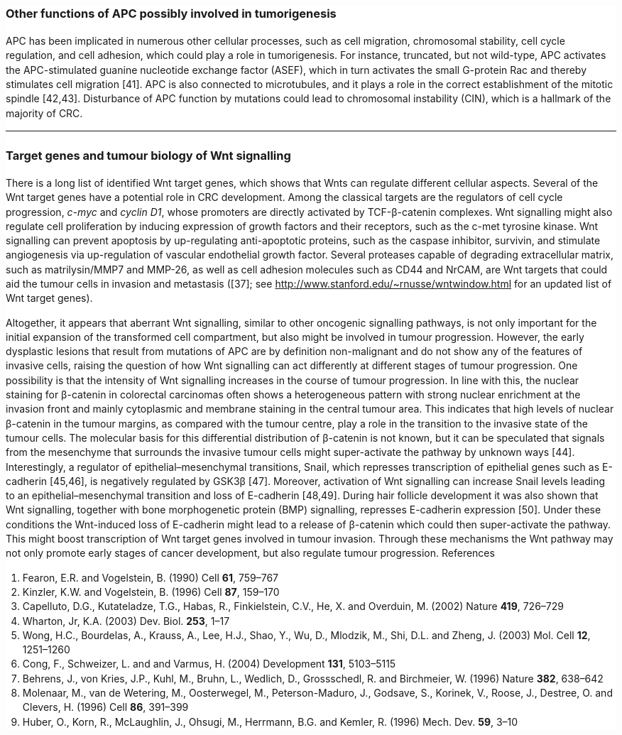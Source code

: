 ### Other functions of APC possibly involved in tumorigenesis

APC has been implicated in numerous other cellular processes, such as cell migration, chromosomal stability, cell cycle regulation, and cell adhesion, which could play a role in tumorigenesis. For instance, truncated, but not wild-type, APC activates the APC-stimulated guanine nucleotide exchange factor (ASEF), which in turn activates the small G-protein Rac and thereby stimulates cell migration [41]. APC is also connected to microtubules, and it plays a role in the correct establishment of the mitotic spindle [42,43]. Disturbance of APC function by mutations could lead to chromosomal instability (CIN), which is a hallmark of the majority of CRC.

---

### Target genes and tumour biology of Wnt signalling

There is a long list of identified Wnt target genes, which shows that Wnts can regulate different cellular aspects. Several of the Wnt target genes have a potential role in CRC development. Among the classical targets are the regulators of cell cycle progression, *c-myc* and *cyclin D1*, whose promoters are directly activated by TCF-β-catenin complexes. Wnt signalling might also regulate cell proliferation by inducing expression of growth factors and their receptors, such as the c-met tyrosine kinase. Wnt signalling can prevent apoptosis by up-regulating anti-apoptotic proteins, such as the caspase inhibitor, survivin, and stimulate angiogenesis via up-regulation of vascular endothelial growth factor. Several proteases capable of degrading extracellular matrix, such as matrilysin/MMP7 and MMP-26, as well as cell adhesion molecules such as CD44 and NrCAM, are Wnt targets that could aid the tumour cells in invasion and metastasis ([37]; see http://www.stanford.edu/~rnusse/wntwindow.html for an updated list of Wnt target genes).

Altogether, it appears that aberrant Wnt signalling, similar to other oncogenic signalling pathways, is not only important for the initial expansion of the transformed cell compartment, but also might be involved in tumour progression. However, the early dysplastic lesions that result from mutations of APC are by definition non-malignant and do not show any of the features of invasive cells, raising the question of how Wnt signalling can act differently at different stages of tumour progression. One possibility is that the intensity of Wnt signalling increases in the course of tumour progression. In line with this, the nuclear staining for β-catenin in colorectal carcinomas often shows a heterogeneous pattern with strong nuclear enrichment at the invasion front and mainly cytoplasmic and membrane staining in the central tumour area. This indicates that high levels of nuclear β-catenin in the tumour margins, as compared with the tumour centre, play a role in the transition to the invasive state of the tumour cells. The molecular basis for this differential distribution of β-catenin is not known, but it can be speculated that signals from the mesenchyme that surrounds the invasive tumour cells might super-activate the pathway by unknown ways [44]. Interestingly, a regulator of epithelial–mesenchymal transitions, Snail, which represses transcription of epithelial genes such as E-cadherin [45,46], is negatively regulated by GSK3β [47]. Moreover, activation of Wnt signalling can increase Snail levels leading to an epithelial–mesenchymal transition and loss of E-cadherin [48,49]. During hair follicle development it was also shown that Wnt signalling, together with bone morphogenetic protein (BMP) signalling, represses E-cadherin expression [50]. Under these conditions the Wnt-induced loss of E-cadherin might lead to a release of β-catenin which could then super-activate the pathway. This might boost transcription of Wnt target genes involved in tumour invasion. Through these mechanisms the Wnt pathway may not only promote early stages of cancer development, but also regulate tumour progression.
References

1. Fearon, E.R. and Vogelstein, B. (1990) Cell **61**, 759–767
2. Kinzler, K.W. and Vogelstein, B. (1996) Cell **87**, 159–170
3. Capelluto, D.G., Kutateladze, T.G., Habas, R., Finkielstein, C.V., He, X. and Overduin, M. (2002) Nature **419**, 726–729
4. Wharton, Jr, K.A. (2003) Dev. Biol. **253**, 1–17
5. Wong, H.C., Bourdelas, A., Krauss, A., Lee, H.J., Shao, Y., Wu, D., Mlodzik, M., Shi, D.L. and Zheng, J. (2003) Mol. Cell **12**, 1251–1260
6. Cong, F., Schweizer, L. and and Varmus, H. (2004) Development **131**, 5103–5115
7. Behrens, J., von Kries, J.P., Kuhl, M., Bruhn, L., Wedlich, D., Grossschedl, R. and Birchmeier, W. (1996) Nature **382**, 638–642
8. Molenaar, M., van de Wetering, M., Oosterwegel, M., Peterson-Maduro, J., Godsave, S., Korinek, V., Roose, J., Destree, O. and Clevers, H. (1996) Cell **86**, 391–399
9. Huber, O., Korn, R., McLaughlin, J., Ohsugi, M., Herrmann, B.G. and Kemler, R. (1996) Mech. Dev. **59**, 3–10